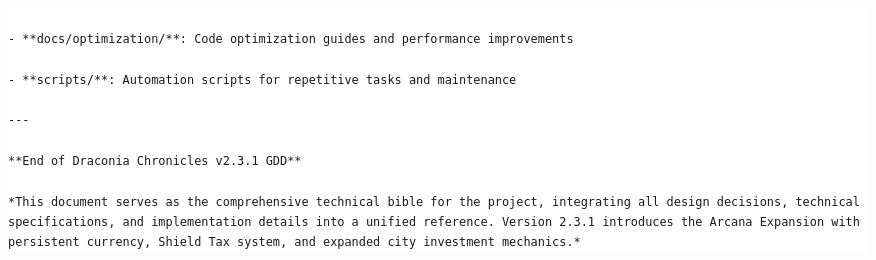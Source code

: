 ````mermaid

- **docs/optimization/**: Code optimization guides and performance improvements

- **scripts/**: Automation scripts for repetitive tasks and maintenance

---

**End of Draconia Chronicles v2.3.1 GDD**

*This document serves as the comprehensive technical bible for the project, integrating all design decisions, technical specifications, and implementation details into a unified reference. Version 2.3.1 introduces the Arcana Expansion with persistent currency, Shield Tax system, and expanded city investment mechanics.*

````
